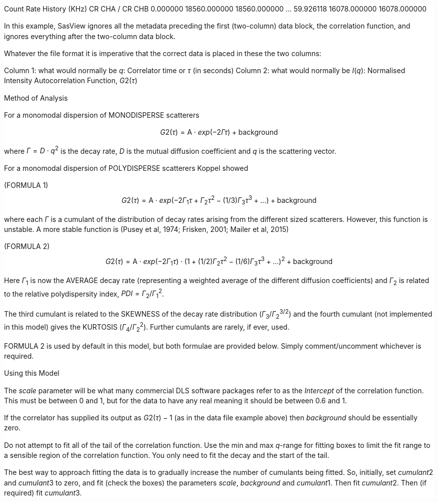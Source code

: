 Count Rate History (KHz)  CR CHA / CR CHB 0.000000	18560.000000	18560.000000 ... 59.926118	16078.000000	16078.000000

In this example, SasView ignores all the metadata preceding the first (two-column) data block, the correlation function, and ignores everything after the two-column data block.

Whatever the file format it is imperative that the correct data is placed in these the two columns:

Column 1: what would normally be $q$:    Correlator time or $\tau$ (in seconds) Column 2: what would normally be $I(q)$: Normalised Intensity Autocorrelation Function, $G2(\tau)$

Method of Analysis

For a monomodal dispersion of MONODISPERSE scatterers

$$G2(\tau) = \text{A} \cdot exp(-2 \Gamma \tau) + \text{background}$$

where $\Gamma = D \cdot q^2$ is the decay rate, $D$ is the mutual diffusion coefficient and $q$ is the scattering vector.

For a monomodal dispersion of POLYDISPERSE scatterers Koppel showed

(FORMULA 1) $$G2(\tau) = \text{A} \cdot exp(-2 \Gamma_1 \tau + \Gamma_2 \tau^2 - (1/3) \Gamma_3 \tau^3 + ...) + \text{background}$$

where each $\Gamma$ is a cumulant of the distribution of decay rates arising from the different sized scatterers. However, this function is unstable. A more stable function is (Pusey et al, 1974; Frisken, 2001; Mailer et al, 2015)

(FORMULA 2) $$G2(\tau) = \text{A} \cdot exp(-2 \Gamma_1 \tau) \cdot (1 + (1/2) \Gamma_2 \tau^2 - (1/6) \Gamma_3 \tau^3 + ...)^2 + \text{background}$$

Here $\Gamma_1$ is now the AVERAGE decay rate (representing a weighted average of the different diffusion coefficients) and $\Gamma_2$ is related to the relative polydispersity index, $PDI = \Gamma_2 / \Gamma_1^2$.

The third cumulant is related to the SKEWNESS of the decay rate distribution ($\Gamma_3 / \Gamma_2^{3/2}$) and the fourth cumulant (not implemented in this model) gives the KURTOSIS ($\Gamma_4 / \Gamma_2^2$). Further cumulants are rarely, if ever, used.

FORMULA 2 is used by default in this model, but both formulae are provided below. Simply comment/uncomment whichever is required.

Using this Model

The $scale$ parameter will be what many commercial DLS software packages refer to as the $Intercept$ of the correlation function. This must be between 0 and 1, but for the data to have any real meaning it should be between 0.6 and 1.

If the correlator has supplied its output as $G2(\tau)-1$ (as in the data file example above) then $background$ should be essentially zero.

Do not attempt to fit all of the tail of the correlation function. Use the min and max $q$-range for fitting boxes to limit the fit range to a sensible region of the correlation function. You only need to fit the decay and the start of the tail.

The best way to approach fitting the data is to gradually increase the number of cumulants being fitted. So, initially, set $cumulant2$ and $cumulant3$ to zero, and fit (check the boxes) the parameters $scale$, $background$ and $cumulant1$. Then fit $cumulant2$. Then (if required) fit $cumulant3$.
